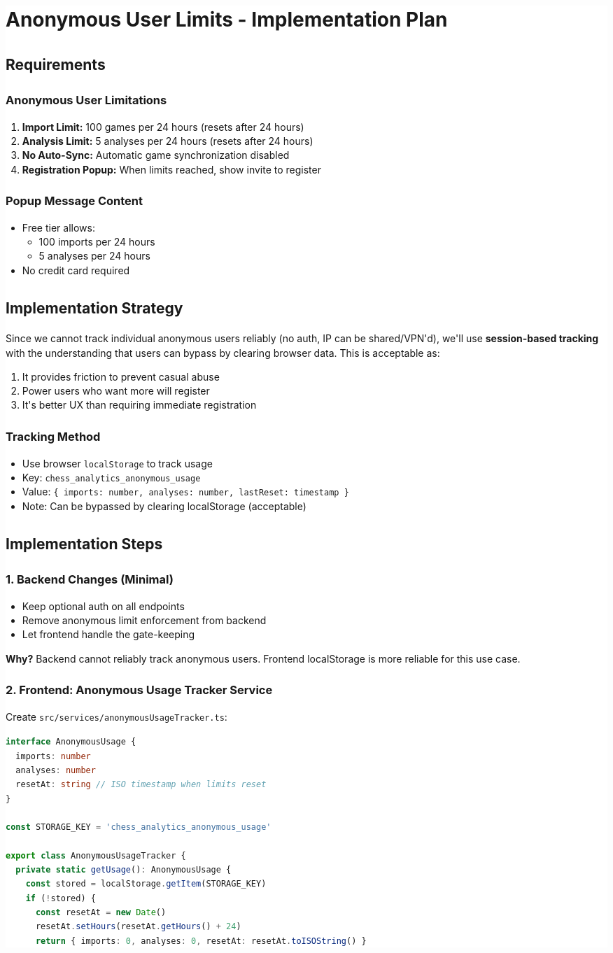 # Anonymous User Limits - Implementation Plan

## Requirements

### Anonymous User Limitations
1. **Import Limit:** 100 games per 24 hours (resets after 24 hours)
2. **Analysis Limit:** 5 analyses per 24 hours (resets after 24 hours)
3. **No Auto-Sync:** Automatic game synchronization disabled
4. **Registration Popup:** When limits reached, show invite to register

### Popup Message Content
- Free tier allows:
  - 100 imports per 24 hours
  - 5 analyses per 24 hours
- No credit card required

## Implementation Strategy

Since we cannot track individual anonymous users reliably (no auth, IP can be shared/VPN'd), we'll use **session-based tracking** with the understanding that users can bypass by clearing browser data. This is acceptable as:
1. It provides friction to prevent casual abuse
2. Power users who want more will register
3. It's better UX than requiring immediate registration

### Tracking Method
- Use browser `localStorage` to track usage
- Key: `chess_analytics_anonymous_usage`
- Value: `{ imports: number, analyses: number, lastReset: timestamp }`
- Note: Can be bypassed by clearing localStorage (acceptable)

## Implementation Steps

### 1. Backend Changes (Minimal)
- Keep optional auth on all endpoints
- Remove anonymous limit enforcement from backend
- Let frontend handle the gate-keeping

**Why?** Backend cannot reliably track anonymous users. Frontend localStorage is more reliable for this use case.

### 2. Frontend: Anonymous Usage Tracker Service

Create `src/services/anonymousUsageTracker.ts`:

```typescript
interface AnonymousUsage {
  imports: number
  analyses: number
  resetAt: string // ISO timestamp when limits reset
}

const STORAGE_KEY = 'chess_analytics_anonymous_usage'

export class AnonymousUsageTracker {
  private static getUsage(): AnonymousUsage {
    const stored = localStorage.getItem(STORAGE_KEY)
    if (!stored) {
      const resetAt = new Date()
      resetAt.setHours(resetAt.getHours() + 24)
      return { imports: 0, analyses: 0, resetAt: resetAt.toISOString() }
```